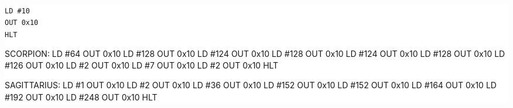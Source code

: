 	LD #10
	OUT 0x10
	HLT

SCORPION:
	LD #64
	OUT 0x10
	LD #128
	OUT 0x10
	LD #124
	OUT 0x10
	LD #128
	OUT 0x10
	LD #124
	OUT 0x10
	LD #128
	OUT 0x10
	LD #126
	OUT 0x10
	LD #2
	OUT 0x10
	LD #7
	OUT 0x10
	LD #2
	OUT 0x10
	HLT

SAGITTARIUS:
	LD #1
	OUT 0x10
	LD #2
	OUT 0x10
	LD #36
	OUT 0x10
	LD #152
	OUT 0x10
	LD #152
	OUT 0x10
	LD #164
	OUT 0x10
	LD #192
	OUT 0x10
	LD #248
	OUT 0x10
	HLT




